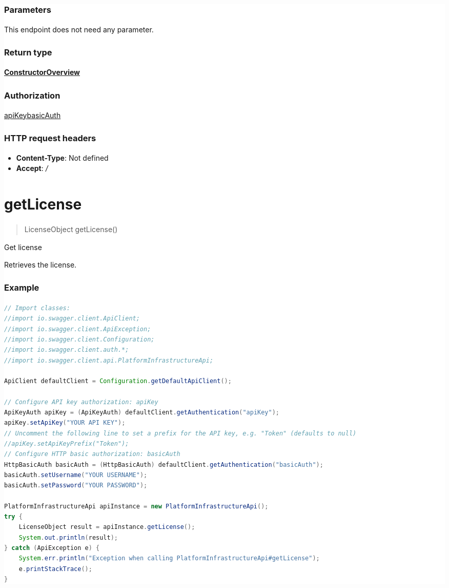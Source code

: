 ### Parameters
This endpoint does not need any parameter.

### Return type

[**ConstructorOverview**](ConstructorOverview.md)

### Authorization

[apiKey](../README.md#apiKey)[basicAuth](../README.md#basicAuth)

### HTTP request headers

 - **Content-Type**: Not defined
 - **Accept**: */*

<a name="getLicense"></a>
# **getLicense**
> LicenseObject getLicense()

Get license

Retrieves the license.

### Example
```java
// Import classes:
//import io.swagger.client.ApiClient;
//import io.swagger.client.ApiException;
//import io.swagger.client.Configuration;
//import io.swagger.client.auth.*;
//import io.swagger.client.api.PlatformInfrastructureApi;

ApiClient defaultClient = Configuration.getDefaultApiClient();

// Configure API key authorization: apiKey
ApiKeyAuth apiKey = (ApiKeyAuth) defaultClient.getAuthentication("apiKey");
apiKey.setApiKey("YOUR API KEY");
// Uncomment the following line to set a prefix for the API key, e.g. "Token" (defaults to null)
//apiKey.setApiKeyPrefix("Token");
// Configure HTTP basic authorization: basicAuth
HttpBasicAuth basicAuth = (HttpBasicAuth) defaultClient.getAuthentication("basicAuth");
basicAuth.setUsername("YOUR USERNAME");
basicAuth.setPassword("YOUR PASSWORD");

PlatformInfrastructureApi apiInstance = new PlatformInfrastructureApi();
try {
    LicenseObject result = apiInstance.getLicense();
    System.out.println(result);
} catch (ApiException e) {
    System.err.println("Exception when calling PlatformInfrastructureApi#getLicense");
    e.printStackTrace();
}
```

